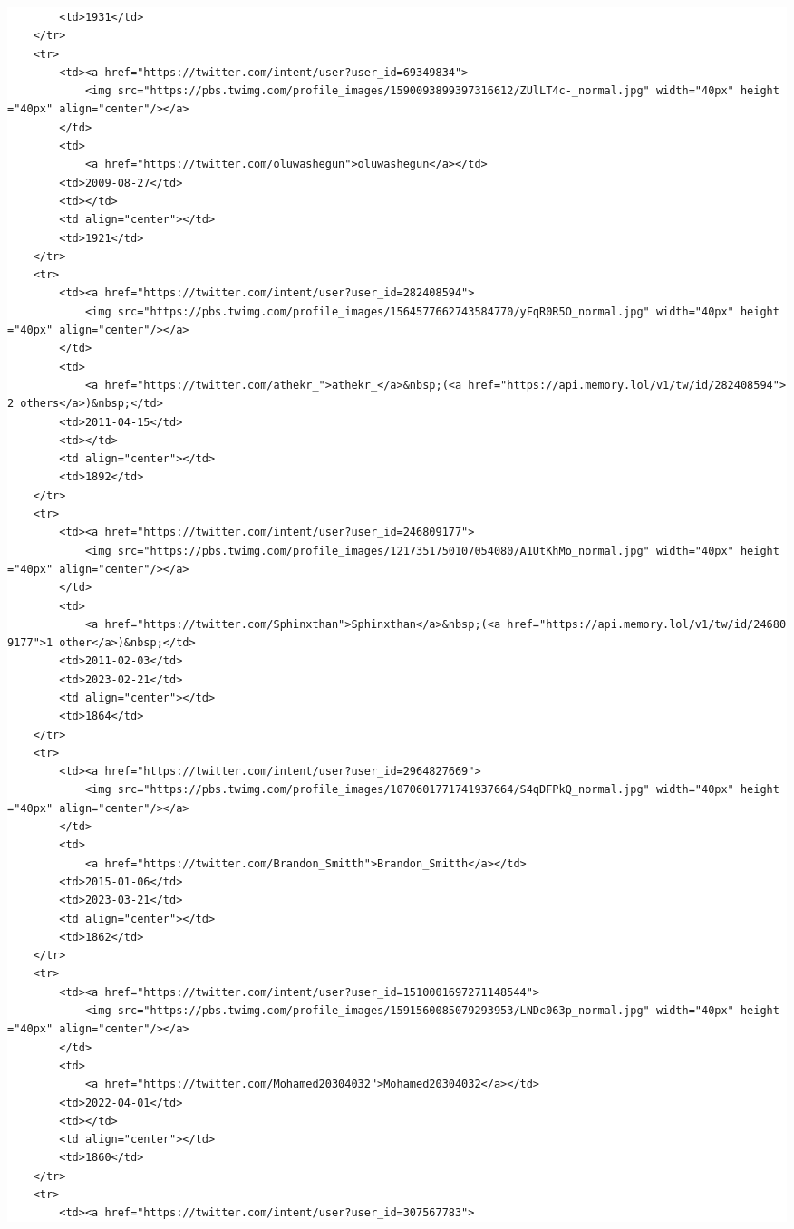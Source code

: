             <td>1931</td>
        </tr>
        <tr>
            <td><a href="https://twitter.com/intent/user?user_id=69349834">
                <img src="https://pbs.twimg.com/profile_images/1590093899397316612/ZUlLT4c-_normal.jpg" width="40px" height="40px" align="center"/></a>
            </td>
            <td>
                <a href="https://twitter.com/oluwashegun">oluwashegun</a></td>
            <td>2009-08-27</td>
            <td></td>
            <td align="center"></td>
            <td>1921</td>
        </tr>
        <tr>
            <td><a href="https://twitter.com/intent/user?user_id=282408594">
                <img src="https://pbs.twimg.com/profile_images/1564577662743584770/yFqR0R5O_normal.jpg" width="40px" height="40px" align="center"/></a>
            </td>
            <td>
                <a href="https://twitter.com/athekr_">athekr_</a>&nbsp;(<a href="https://api.memory.lol/v1/tw/id/282408594">2 others</a>)&nbsp;</td>
            <td>2011-04-15</td>
            <td></td>
            <td align="center"></td>
            <td>1892</td>
        </tr>
        <tr>
            <td><a href="https://twitter.com/intent/user?user_id=246809177">
                <img src="https://pbs.twimg.com/profile_images/1217351750107054080/A1UtKhMo_normal.jpg" width="40px" height="40px" align="center"/></a>
            </td>
            <td>
                <a href="https://twitter.com/Sphinxthan">Sphinxthan</a>&nbsp;(<a href="https://api.memory.lol/v1/tw/id/246809177">1 other</a>)&nbsp;</td>
            <td>2011-02-03</td>
            <td>2023-02-21</td>
            <td align="center"></td>
            <td>1864</td>
        </tr>
        <tr>
            <td><a href="https://twitter.com/intent/user?user_id=2964827669">
                <img src="https://pbs.twimg.com/profile_images/1070601771741937664/S4qDFPkQ_normal.jpg" width="40px" height="40px" align="center"/></a>
            </td>
            <td>
                <a href="https://twitter.com/Brandon_Smitth">Brandon_Smitth</a></td>
            <td>2015-01-06</td>
            <td>2023-03-21</td>
            <td align="center"></td>
            <td>1862</td>
        </tr>
        <tr>
            <td><a href="https://twitter.com/intent/user?user_id=1510001697271148544">
                <img src="https://pbs.twimg.com/profile_images/1591560085079293953/LNDc063p_normal.jpg" width="40px" height="40px" align="center"/></a>
            </td>
            <td>
                <a href="https://twitter.com/Mohamed20304032">Mohamed20304032</a></td>
            <td>2022-04-01</td>
            <td></td>
            <td align="center"></td>
            <td>1860</td>
        </tr>
        <tr>
            <td><a href="https://twitter.com/intent/user?user_id=307567783">